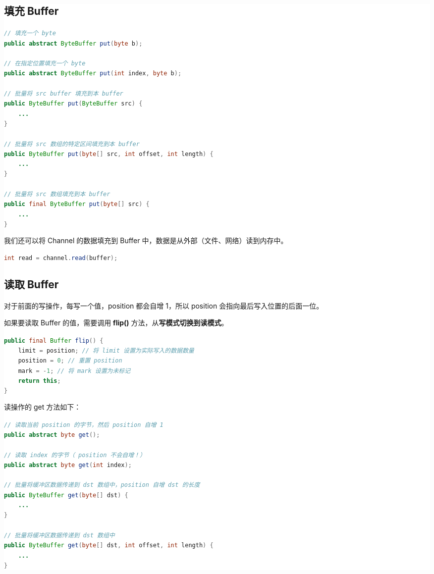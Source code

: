 ## 填充 Buffer

```java
// 填充一个 byte
public abstract ByteBuffer put(byte b);

// 在指定位置填充一个 byte
public abstract ByteBuffer put(int index, byte b);

// 批量将 src buffer 填充到本 buffer
public ByteBuffer put(ByteBuffer src) {
    ...
}

// 批量将 src 数组的特定区间填充到本 buffer
public ByteBuffer put(byte[] src, int offset, int length) {
    ...
}

// 批量将 src 数组填充到本 buffer
public final ByteBuffer put(byte[] src) {
    ...
}
```

我们还可以将 Channel 的数据填充到 Buffer 中，数据是从外部（文件、网络）读到内存中。

```java
int read = channel.read(buffer);
```

## 读取 Buffer

对于前面的写操作，每写一个值，position 都会自增 1，所以 position 会指向最后写入位置的后面一位。

如果要读取 Buffer 的值，需要调用 **flip()** 方法，从**写模式切换到读模式**。

```java
public final Buffer flip() {
    limit = position; // 将 limit 设置为实际写入的数据数量
    position = 0; // 重置 position
    mark = -1; // 将 mark 设置为未标记
    return this;
}
```

读操作的 get 方法如下：

```java
// 读取当前 position 的字节，然后 position 自增 1
public abstract byte get();

// 读取 index 的字节（ position 不会自增！）
public abstract byte get(int index);

// 批量将缓冲区数据传递到 dst 数组中，position 自增 dst 的长度
public ByteBuffer get(byte[] dst) {
    ...
}

// 批量将缓冲区数据传递到 dst 数组中
public ByteBuffer get(byte[] dst, int offset, int length) {
    ...
}
```
